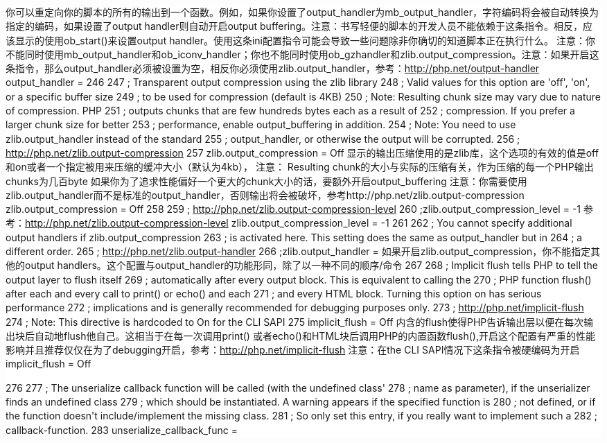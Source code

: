 你可以重定向你的脚本的所有的输出到一个函数。例如，如果你设置了output_handler为mb_output_handler，字符编码将会被自动转换为指定的编码，如果设置了output handler则自动开启output buffering。注意：书写轻便的脚本的开发人员不能依赖于这条指令。相反，应该显示的使用ob_start()来设置output handler。使用这条ini配置指令可能会导致一些问题除非你确切的知道脚本正在执行什么。
注意：你不能同时使用mb_output_handler和ob_iconv_handler；你也不能同时使用ob_gzhandler和zlib.output_compression。注意：如果开启这条指令，那么output_handler必须被设置为空，相反你必须使用zlib.output_handler，参考：http://php.net/output-handler
output_handler =
 246 
 247 ; Transparent output compression using the zlib library
 248 ; Valid values for this option are 'off', 'on', or a specific buffer size
 249 ; to be used for compression (default is 4KB)
 250 ; Note: Resulting chunk size may vary due to nature of compression. PHP
 251 ;   outputs chunks that are few hundreds bytes each as a result of
 252 ;   compression. If you prefer a larger chunk size for better
 253 ;   performance, enable output_buffering in addition.
 254 ; Note: You need to use zlib.output_handler instead of the standard
 255 ;   output_handler, or otherwise the output will be corrupted.
 256 ; http://php.net/zlib.output-compression
 257 zlib.output_compression = Off
显示的输出压缩使用的是zlib库，这个选项的有效的值是off和on或者一个指定被用来压缩的缓冲大小（默认为4kb），
注意： Resulting chunk的大小与实际的压缩有关，作为压缩的每一个PHP输出chunks为几百byte
如果你为了追求性能偏好一个更大的chunk大小的话，要额外开启output_buffering
注意：你需要使用zlib.output_handler而不是标准的output_handler，否则输出将会被破坏，参考http://php.net/zlib.output-compression
zlib.output_compression = Off
 258 
 259 ; http://php.net/zlib.output-compression-level
 260 ;zlib.output_compression_level = -1
参考：http://php.net/zlib.output-compression-level
zlib.output_compression_level = -1
 261 
 262 ; You cannot specify additional output handlers if zlib.output_compression
 263 ; is activated here. This setting does the same as output_handler but in
 264 ; a different order.
 265 ; http://php.net/zlib.output-handler
 266 ;zlib.output_handler =
如果开启zlib.output_compression，你不能指定其他的output handlers。这个配置与output_handler的功能形同，除了以一种不同的顺序/命令
 267 
 268 ; Implicit flush tells PHP to tell the output layer to flush itself
 269 ; automatically after every output block.  This is equivalent to calling the
 270 ; PHP function flush() after each and every call to print() or echo() and each
 271 ; and every HTML block.  Turning this option on has serious performance
 272 ; implications and is generally recommended for debugging purposes only.
 273 ; http://php.net/implicit-flush
 274 ; Note: This directive is hardcoded to On for the CLI SAPI
 275 implicit_flush = Off
内含的flush使得PHP告诉输出层以便在每次输出块后自动地flush他自己。这相当于在每一次调用print() 或者echo()和HTML块后调用PHP的内置函数flush(),开启这个配置有严重的性能影响并且推荐仅仅在为了debugging开启，参考：http://php.net/implicit-flush
注意：在the CLI SAPI情况下这条指令被硬编码为开启
implicit_flush = Off

 276 
 277 ; The unserialize callback function will be called (with the undefined class'
 278 ; name as parameter), if the unserializer finds an undefined class
 279 ; which should be instantiated. A warning appears if the specified function is
 280 ; not defined, or if the function doesn't include/implement the missing class.
 281 ; So only set this entry, if you really want to implement such a
 282 ; callback-function.
 283 unserialize_callback_func =
